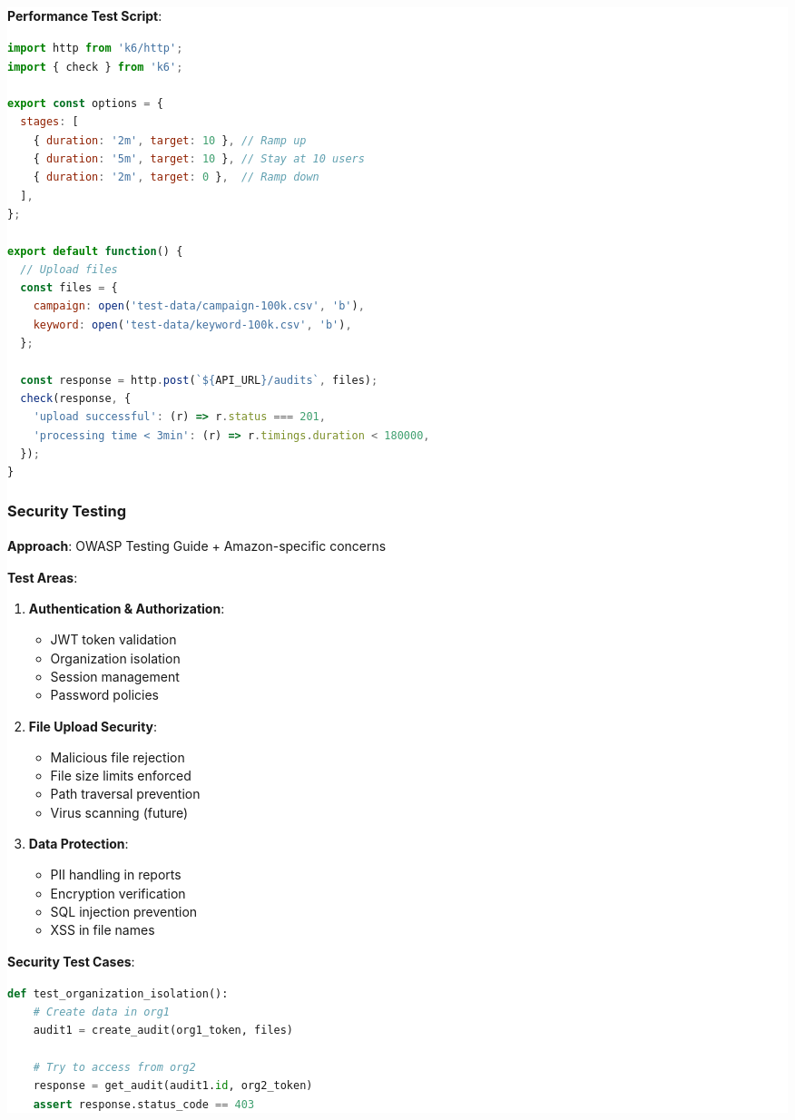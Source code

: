 **Performance Test Script**:
```javascript
import http from 'k6/http';
import { check } from 'k6';

export const options = {
  stages: [
    { duration: '2m', target: 10 }, // Ramp up
    { duration: '5m', target: 10 }, // Stay at 10 users
    { duration: '2m', target: 0 },  // Ramp down
  ],
};

export default function() {
  // Upload files
  const files = {
    campaign: open('test-data/campaign-100k.csv', 'b'),
    keyword: open('test-data/keyword-100k.csv', 'b'),
  };
  
  const response = http.post(`${API_URL}/audits`, files);
  check(response, {
    'upload successful': (r) => r.status === 201,
    'processing time < 3min': (r) => r.timings.duration < 180000,
  });
}
```

### Security Testing
**Approach**: OWASP Testing Guide + Amazon-specific concerns

**Test Areas**:

1. **Authentication & Authorization**:
   - JWT token validation
   - Organization isolation
   - Session management
   - Password policies

2. **File Upload Security**:
   - Malicious file rejection
   - File size limits enforced
   - Path traversal prevention
   - Virus scanning (future)

3. **Data Protection**:
   - PII handling in reports
   - Encryption verification
   - SQL injection prevention
   - XSS in file names

**Security Test Cases**:
```python
def test_organization_isolation():
    # Create data in org1
    audit1 = create_audit(org1_token, files)
    
    # Try to access from org2
    response = get_audit(audit1.id, org2_token)
    assert response.status_code == 403
```
